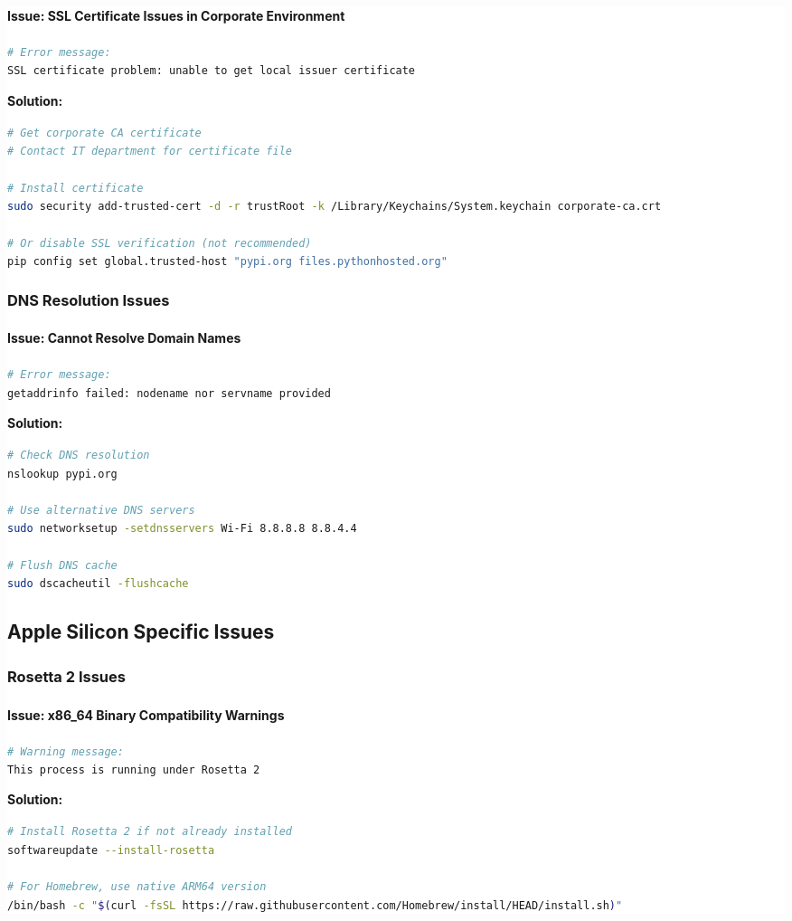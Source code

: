#### Issue: SSL Certificate Issues in Corporate Environment
```bash
# Error message:
SSL certificate problem: unable to get local issuer certificate
```

**Solution:**
```bash
# Get corporate CA certificate
# Contact IT department for certificate file

# Install certificate
sudo security add-trusted-cert -d -r trustRoot -k /Library/Keychains/System.keychain corporate-ca.crt

# Or disable SSL verification (not recommended)
pip config set global.trusted-host "pypi.org files.pythonhosted.org"
```

### DNS Resolution Issues

#### Issue: Cannot Resolve Domain Names
```bash
# Error message:
getaddrinfo failed: nodename nor servname provided
```

**Solution:**
```bash
# Check DNS resolution
nslookup pypi.org

# Use alternative DNS servers
sudo networksetup -setdnsservers Wi-Fi 8.8.8.8 8.8.4.4

# Flush DNS cache
sudo dscacheutil -flushcache
```

## Apple Silicon Specific Issues

### Rosetta 2 Issues

#### Issue: x86_64 Binary Compatibility Warnings
```bash
# Warning message:
This process is running under Rosetta 2
```

**Solution:**
```bash
# Install Rosetta 2 if not already installed
softwareupdate --install-rosetta

# For Homebrew, use native ARM64 version
/bin/bash -c "$(curl -fsSL https://raw.githubusercontent.com/Homebrew/install/HEAD/install.sh)"
```
